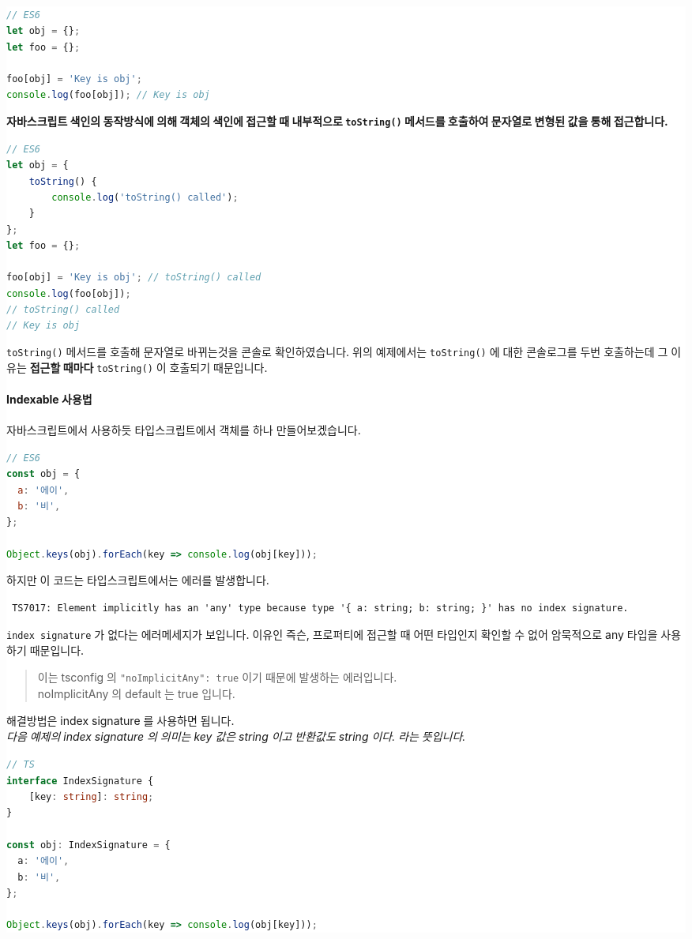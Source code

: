 ```js
// ES6
let obj = {};
let foo = {};

foo[obj] = 'Key is obj';
console.log(foo[obj]); // Key is obj
```
**자바스크립트 색인의 동작방식에 의해 객체의 색인에 접근할 때 내부적으로 `toString()` 메서드를 호출하여 문자열로 변형된 값을 통해 접근합니다.**

```js
// ES6
let obj = {
    toString() {
        console.log('toString() called');
    }
};
let foo = {};

foo[obj] = 'Key is obj'; // toString() called
console.log(foo[obj]);
// toString() called
// Key is obj
```
`toString()` 메서드를 호출해 문자열로 바뀌는것을 콘솔로 확인하였습니다. 위의 예제에서는  `toString()` 에 대한 콘솔로그를 두번 호출하는데 그 이유는 **접근할 때마다** `toString()` 이 호출되기 때문입니다.

#### Indexable 사용법
자바스크립트에서 사용하듯 타입스크립트에서 객체를 하나 만들어보겠습니다.
```js
// ES6
const obj = {
  a: '에이',
  b: '비',
};

Object.keys(obj).forEach(key => console.log(obj[key]));
```

하지만 이 코드는 타입스크립트에서는 에러를 발생합니다.
```text
 TS7017: Element implicitly has an 'any' type because type '{ a: string; b: string; }' has no index signature.
```
`index signature` 가 없다는 에러메세지가 보입니다. 이유인 즉슨, 프로퍼티에 접근할 때 어떤 타입인지 확인할 수 없어 암묵적으로 any 타입을 사용하기 때문입니다.

> 이는 tsconfig 의 `"noImplicitAny": true` 이기 때문에 발생하는 에러입니다.  
noImplicitAny 의 default 는 true 입니다.

해결방법은 index signature 를 사용하면 됩니다.  
*다음 예제의 index signature 의 의미는 key 값은 string 이고 반환값도 string 이다. 라는 뜻입니다.*

```ts
// TS
interface IndexSignature {
    [key: string]: string;
}

const obj: IndexSignature = {
  a: '에이',
  b: '비',
};

Object.keys(obj).forEach(key => console.log(obj[key]));
```
